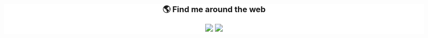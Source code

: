 ##

<div>
  <h3 align="center">🌎 Find me around the web</h3>
  <p align="center">
  <a href="https://www.linkedin.com/in/eduardo-busolin-da-silva" target="_blank"><img src="https://img.shields.io/badge/linkedin-%230077B5.svg?style=for-the-badge&logo=linkedin&logoColor=white" target="_blank"></a> 
  <a href = "https://mail.google.com/mail/?view=cm&fs=1&to=buzolinedu@outlook.com"><img src="https://img.shields.io/badge/-Gmail-%23333?style=for-the-badge&logo=gmail&logoColor=white" target="_blank"></a>
  </p>
</div>
